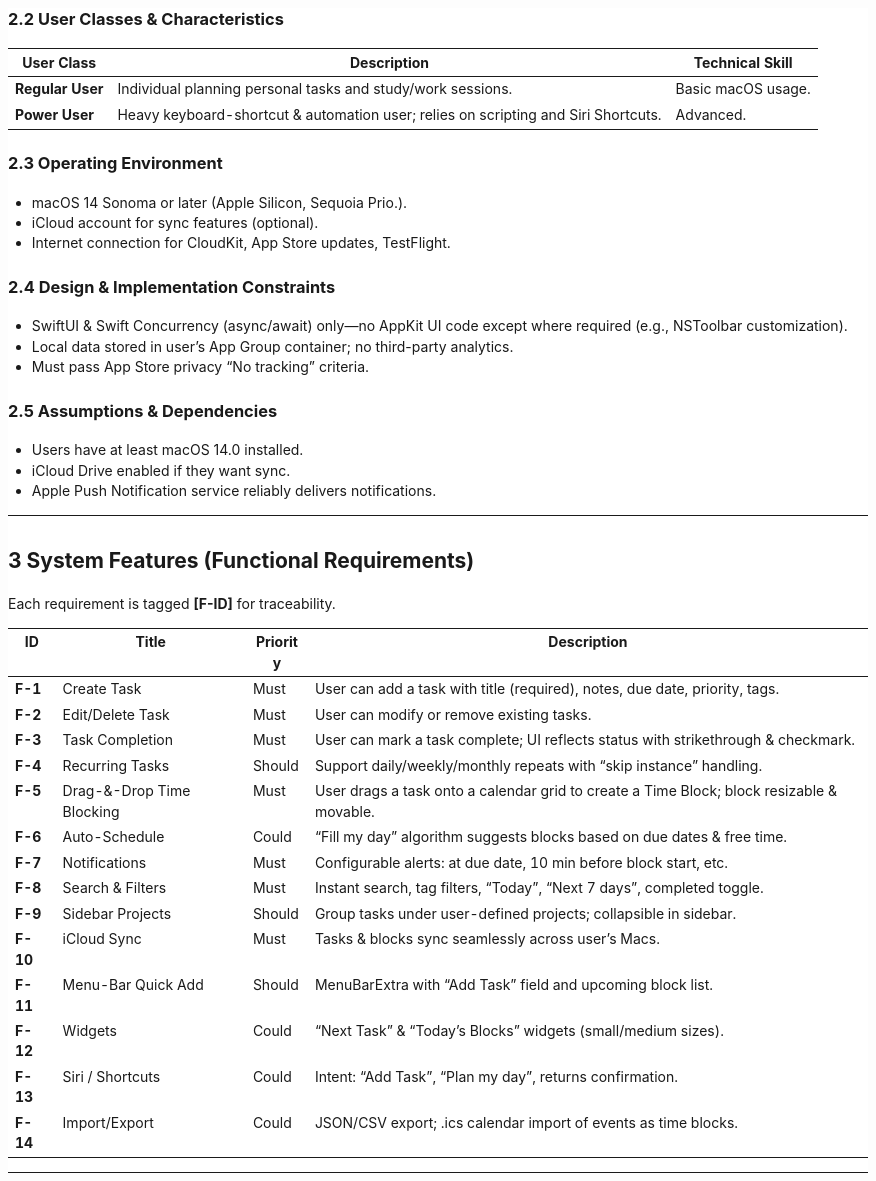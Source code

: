 ### 2.2 User Classes & Characteristics

| User Class       | Description                       | Technical Skill    |
| ---------------- | --------------------------------- | ------------------ |
|**Regular User**|Individual planning personal tasks and study/work sessions.|Basic macOS usage.|
| **Power User**| Heavy keyboard-shortcut & automation user; relies on scripting and Siri Shortcuts.| Advanced.|

### 2.3 Operating Environment

* macOS 14 Sonoma or later (Apple Silicon, Sequoia Prio.).
* iCloud account for sync features (optional).
* Internet connection for CloudKit, App Store updates, TestFlight.

### 2.4 Design & Implementation Constraints

* SwiftUI & Swift Concurrency (async/await) only—no AppKit UI code except where required (e.g., NSToolbar customization).
* Local data stored in user’s App Group container; no third-party analytics.
* Must pass App Store privacy “No tracking” criteria.

### 2.5 Assumptions & Dependencies

* Users have at least macOS 14.0 installed.
* iCloud Drive enabled if they want sync.
* Apple Push Notification service reliably delivers notifications.

---

## 3  System Features (Functional Requirements)

Each requirement is tagged **\[F-ID]** for traceability.

| ID       | Title                     | Priority | Description                                                                               |
| -------- | ------------------------- | -------- | ----------------------------------------------------------------------------------------- |
| **F-1**  | Create Task               | Must     | User can add a task with title (required), notes, due date, priority, tags.               |
| **F-2**  | Edit/Delete Task          | Must     | User can modify or remove existing tasks.                                                 |
| **F-3**  | Task Completion           | Must     | User can mark a task complete; UI reflects status with strikethrough & checkmark.         |
| **F-4**  | Recurring Tasks           | Should   | Support daily/weekly/monthly repeats with “skip instance” handling.                       |
| **F-5**  | Drag-&-Drop Time Blocking | Must     | User drags a task onto a calendar grid to create a Time Block; block resizable & movable. |
| **F-6**  | Auto-Schedule             | Could    | “Fill my day” algorithm suggests blocks based on due dates & free time.                   |
| **F-7**  | Notifications             | Must     | Configurable alerts: at due date, 10 min before block start, etc.                         |
| **F-8**  | Search & Filters          | Must     | Instant search, tag filters, “Today”, “Next 7 days”, completed toggle.                    |
| **F-9**  | Sidebar Projects          | Should   | Group tasks under user-defined projects; collapsible in sidebar.                          |
| **F-10** | iCloud Sync               | Must     | Tasks & blocks sync seamlessly across user’s Macs.                                        |
| **F-11** | Menu-Bar Quick Add        | Should   | MenuBarExtra with “Add Task” field and upcoming block list.                               |
| **F-12** | Widgets                   | Could    | “Next Task” & “Today’s Blocks” widgets (small/medium sizes).                              |
| **F-13** | Siri / Shortcuts          | Could    | Intent: “Add Task”, “Plan my day”, returns confirmation.                                  |
| **F-14** | Import/Export             | Could    | JSON/CSV export; .ics calendar import of events as time blocks.                           |

---